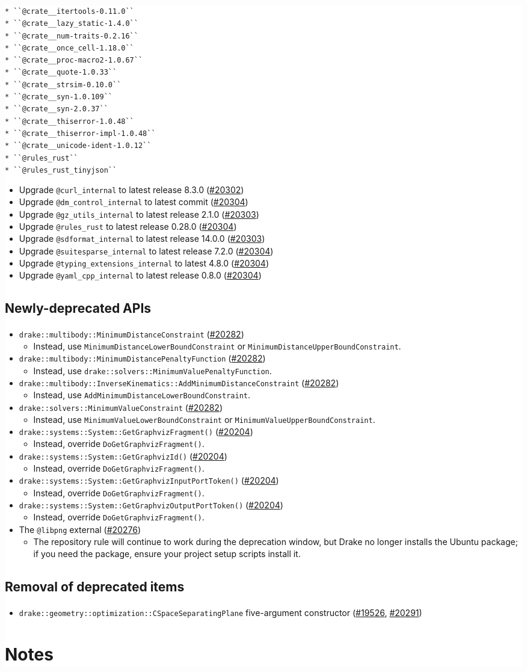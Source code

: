     * ``@crate__itertools-0.11.0``
    * ``@crate__lazy_static-1.4.0``
    * ``@crate__num-traits-0.2.16``
    * ``@crate__once_cell-1.18.0``
    * ``@crate__proc-macro2-1.0.67``
    * ``@crate__quote-1.0.33``
    * ``@crate__strsim-0.10.0``
    * ``@crate__syn-1.0.109``
    * ``@crate__syn-2.0.37``
    * ``@crate__thiserror-1.0.48``
    * ``@crate__thiserror-impl-1.0.48``
    * ``@crate__unicode-ident-1.0.12``
    * ``@rules_rust``
    * ``@rules_rust_tinyjson``
* Upgrade ``@curl_internal`` to latest release 8.3.0 ([#20302][_#20302])
* Upgrade ``@dm_control_internal`` to latest commit ([#20304][_#20304])
* Upgrade ``@gz_utils_internal`` to latest release 2.1.0 ([#20303][_#20303])
* Upgrade ``@rules_rust`` to latest release 0.28.0 ([#20304][_#20304])
* Upgrade ``@sdformat_internal`` to latest release 14.0.0 ([#20303][_#20303])
* Upgrade ``@suitesparse_internal`` to latest release 7.2.0 ([#20304][_#20304])
* Upgrade ``@typing_extensions_internal`` to latest 4.8.0 ([#20304][_#20304])
* Upgrade ``@yaml_cpp_internal`` to latest release 0.8.0 ([#20304][_#20304])

## Newly-deprecated APIs

* ``drake::multibody::MinimumDistanceConstraint`` ([#20282][_#20282])
  * Instead, use ``MinimumDistanceLowerBoundConstraint`` or ``MinimumDistanceUpperBoundConstraint``.
* ``drake::multibody::MinimumDistancePenaltyFunction`` ([#20282][_#20282])
  * Instead, use ``drake::solvers::MinimumValuePenaltyFunction``.
* ``drake::multibody::InverseKinematics::AddMinimumDistanceConstraint`` ([#20282][_#20282])
  * Instead, use ``AddMinimumDistanceLowerBoundConstraint``.
* ``drake::solvers::MinimumValueConstraint`` ([#20282][_#20282])
  * Instead, use ``MinimumValueLowerBoundConstraint`` or ``MinimumValueUpperBoundConstraint``.
* ``drake::systems::System::GetGraphvizFragment()`` ([#20204][_#20204])
  * Instead, override ``DoGetGraphvizFragment()``.
* ``drake::systems::System::GetGraphvizId()`` ([#20204][_#20204])
  * Instead, override ``DoGetGraphvizFragment()``.
* ``drake::systems::System::GetGraphvizInputPortToken()`` ([#20204][_#20204])
  * Instead, override ``DoGetGraphvizFragment()``.
* ``drake::systems::System::GetGraphvizOutputPortToken()`` ([#20204][_#20204])
  * Instead, override ``DoGetGraphvizFragment()``.
* The ``@libpng`` external ([#20276][_#20276])
  * The repository rule will continue to work during the deprecation window, but Drake no longer installs the Ubuntu package; if you need the package, ensure your project setup scripts install it.

## Removal of deprecated items

* `drake::geometry::optimization::CSpaceSeparatingPlane` five-argument constructor ([#19526][_#19526], [#20291][_#20291])

# Notes


[_#19526]: https://github.com/RobotLocomotion/drake/pull/19526
[_#19608]: https://github.com/RobotLocomotion/drake/pull/19608
[_#20035]: https://github.com/RobotLocomotion/drake/pull/20035
[_#20177]: https://github.com/RobotLocomotion/drake/pull/20177
[_#20178]: https://github.com/RobotLocomotion/drake/pull/20178
[_#20182]: https://github.com/RobotLocomotion/drake/pull/20182
[_#20184]: https://github.com/RobotLocomotion/drake/pull/20184
[_#20188]: https://github.com/RobotLocomotion/drake/pull/20188
[_#20189]: https://github.com/RobotLocomotion/drake/pull/20189
[_#20196]: https://github.com/RobotLocomotion/drake/pull/20196
[_#20198]: https://github.com/RobotLocomotion/drake/pull/20198
[_#20204]: https://github.com/RobotLocomotion/drake/pull/20204
[_#20209]: https://github.com/RobotLocomotion/drake/pull/20209
[_#20215]: https://github.com/RobotLocomotion/drake/pull/20215
[_#20219]: https://github.com/RobotLocomotion/drake/pull/20219
[_#20228]: https://github.com/RobotLocomotion/drake/pull/20228
[_#20235]: https://github.com/RobotLocomotion/drake/pull/20235
[_#20237]: https://github.com/RobotLocomotion/drake/pull/20237
[_#20238]: https://github.com/RobotLocomotion/drake/pull/20238
[_#20239]: https://github.com/RobotLocomotion/drake/pull/20239
[_#20240]: https://github.com/RobotLocomotion/drake/pull/20240
[_#20241]: https://github.com/RobotLocomotion/drake/pull/20241
[_#20245]: https://github.com/RobotLocomotion/drake/pull/20245
[_#20246]: https://github.com/RobotLocomotion/drake/pull/20246
[_#20247]: https://github.com/RobotLocomotion/drake/pull/20247
[_#20252]: https://github.com/RobotLocomotion/drake/pull/20252
[_#20253]: https://github.com/RobotLocomotion/drake/pull/20253
[_#20254]: https://github.com/RobotLocomotion/drake/pull/20254
[_#20257]: https://github.com/RobotLocomotion/drake/pull/20257
[_#20259]: https://github.com/RobotLocomotion/drake/pull/20259
[_#20261]: https://github.com/RobotLocomotion/drake/pull/20261
[_#20262]: https://github.com/RobotLocomotion/drake/pull/20262
[_#20264]: https://github.com/RobotLocomotion/drake/pull/20264
[_#20266]: https://github.com/RobotLocomotion/drake/pull/20266
[_#20270]: https://github.com/RobotLocomotion/drake/pull/20270
[_#20272]: https://github.com/RobotLocomotion/drake/pull/20272
[_#20276]: https://github.com/RobotLocomotion/drake/pull/20276
[_#20282]: https://github.com/RobotLocomotion/drake/pull/20282
[_#20287]: https://github.com/RobotLocomotion/drake/pull/20287
[_#20291]: https://github.com/RobotLocomotion/drake/pull/20291
[_#20299]: https://github.com/RobotLocomotion/drake/pull/20299
[_#20302]: https://github.com/RobotLocomotion/drake/pull/20302
[_#20303]: https://github.com/RobotLocomotion/drake/pull/20303
[_#20304]: https://github.com/RobotLocomotion/drake/pull/20304
[_#20305]: https://github.com/RobotLocomotion/drake/pull/20305
[_#20307]: https://github.com/RobotLocomotion/drake/pull/20307
[_#20319]: https://github.com/RobotLocomotion/drake/pull/20319